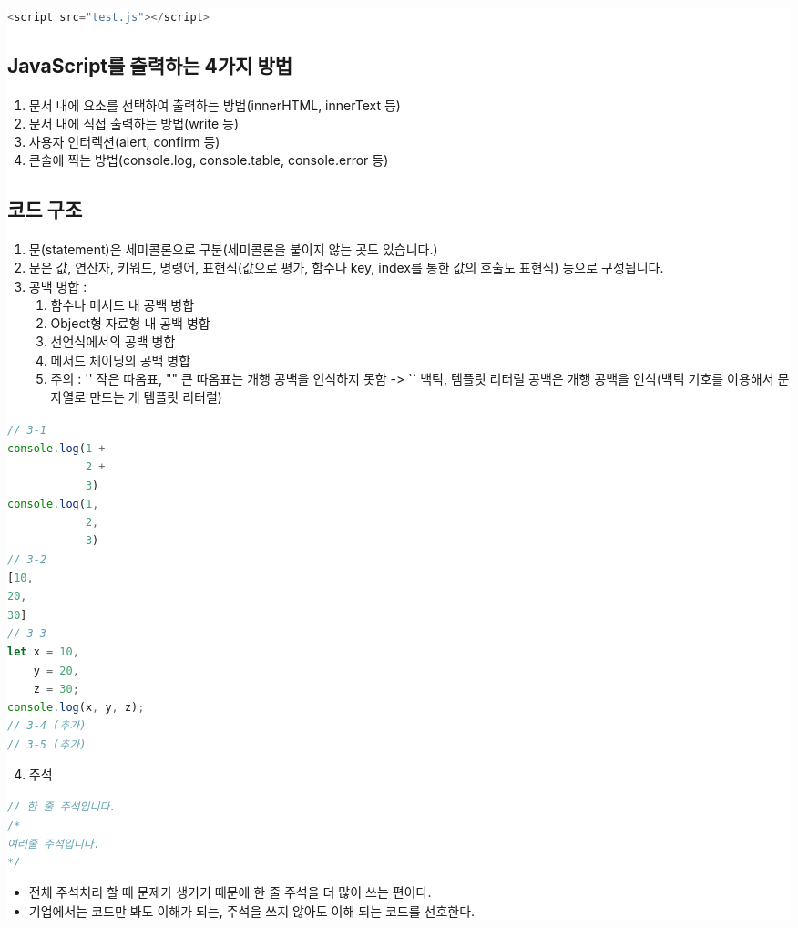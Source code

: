 ```js
<script src="test.js"></script>
```

## JavaScript를 출력하는 4가지 방법

1. 문서 내에 요소를 선택하여 출력하는 방법(innerHTML, innerText 등)
2. 문서 내에 직접 출력하는 방법(write 등)
3. 사용자 인터렉션(alert, confirm 등)
4. 콘솔에 찍는 방법(console.log, console.table, console.error 등)

## 코드 구조

1. 문(statement)은 세미콜론으로 구분(세미콜론을 붙이지 않는 곳도 있습니다.)
2. 문은 값, 연산자, 키워드, 명령어, 표현식(값으로 평가, 함수나 key, index를 통한 값의 호출도 표현식) 등으로 구성됩니다.
3. 공백 병합 : 
    1. 함수나 메서드 내 공백 병합
    2. Object형 자료형 내 공백 병합
    3. 선언식에서의 공백 병합
    4. 메서드 체이닝의 공백 병합
    5. 주의 : '' 작은 따옴표, "" 큰 따옴표는 개행 공백을 인식하지 못함 -> `` 백틱, 템플릿 리터럴 공백은 개행 공백을 인식(백틱 기호를 이용해서 문자열로 만드는 게 템플릿 리터럴)

```js
// 3-1
console.log(1 +
            2 +
            3)
console.log(1,
            2,
            3)
// 3-2
[10,
20,
30]
// 3-3
let x = 10,
    y = 20,
    z = 30;
console.log(x, y, z);
// 3-4 (추가)
// 3-5 (추가)
```

4. 주석

```js
// 한 줄 주석입니다.
/*
여러줄 주석입니다.
*/
```
- 전체 주석처리 할 때 문제가 생기기 때문에 한 줄 주석을 더 많이 쓰는 편이다.
- 기업에서는 코드만 봐도 이해가 되는, 주석을 쓰지 않아도 이해 되는 코드를 선호한다.
